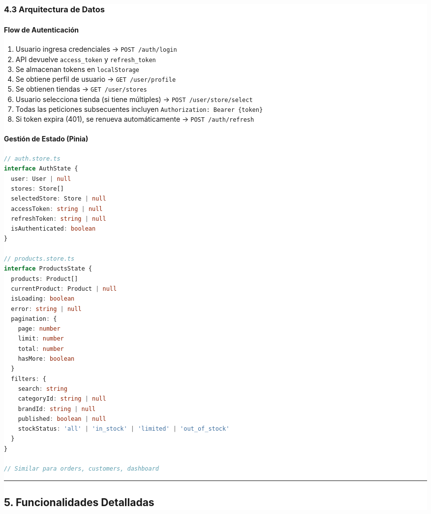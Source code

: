 ### 4.3 Arquitectura de Datos

#### Flow de Autenticación
1. Usuario ingresa credenciales → `POST /auth/login`
2. API devuelve `access_token` y `refresh_token`
3. Se almacenan tokens en `localStorage`
4. Se obtiene perfil de usuario → `GET /user/profile`
5. Se obtienen tiendas → `GET /user/stores`
6. Usuario selecciona tienda (si tiene múltiples) → `POST /user/store/select`
7. Todas las peticiones subsecuentes incluyen `Authorization: Bearer {token}`
8. Si token expira (401), se renueva automáticamente → `POST /auth/refresh`

#### Gestión de Estado (Pinia)
```typescript
// auth.store.ts
interface AuthState {
  user: User | null
  stores: Store[]
  selectedStore: Store | null
  accessToken: string | null
  refreshToken: string | null
  isAuthenticated: boolean
}

// products.store.ts
interface ProductsState {
  products: Product[]
  currentProduct: Product | null
  isLoading: boolean
  error: string | null
  pagination: {
    page: number
    limit: number
    total: number
    hasMore: boolean
  }
  filters: {
    search: string
    categoryId: string | null
    brandId: string | null
    published: boolean | null
    stockStatus: 'all' | 'in_stock' | 'limited' | 'out_of_stock'
  }
}

// Similar para orders, customers, dashboard
```

---

## 5. Funcionalidades Detalladas
